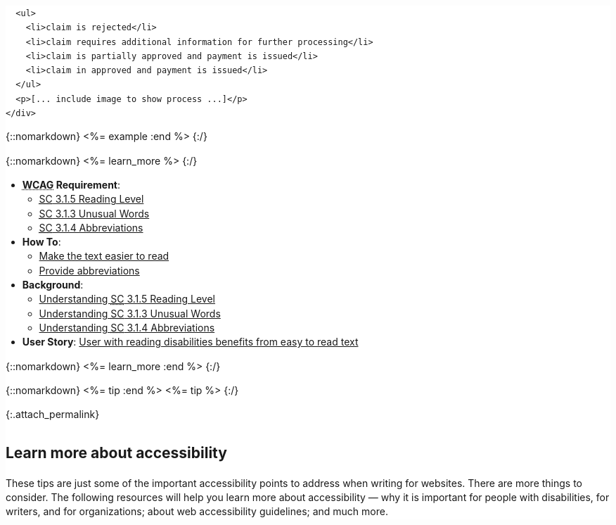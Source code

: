      <ul>
        <li>claim is rejected</li>
        <li>claim requires additional information for further processing</li>
        <li>claim is partially approved and payment is issued</li>
        <li>claim in approved and payment is issued</li>
      </ul>
      <p>[... include image to show process ...]</p>
    </div>
  </figure>
</div>

{::nomarkdown}
<%= example :end %>
{:/}

{::nomarkdown}
<%= learn_more %>
{:/}

* **<abbr title="Web Content Accessibility Guidelines">WCAG</abbr> Requirement**:
  * [<abbr title="Success Criteria">SC</abbr> 3.1.5 Reading Level](/WAI/WCAG20/quickref/#meaning-supplements)
  * [<abbr title="Success Criteria">SC</abbr> 3.1.3 Unusual Words](/WAI/WCAG20/quickref/#meaning-idioms)
  * [<abbr title="Success Criteria">SC</abbr> 3.1.4 Abbreviations](/WAI/WCAG20/quickref/#meaning-located)
* **How To**:
  * [Make the text easier to read](/TR/2014/NOTE-WCAG20-TECHS-20140916/G153)
  * [Provide abbreviations](/TR/2014/NOTE-WCAG20-TECHS-20140916/G97)
* **Background**:
  * [Understanding <abbr title="Success Criteria">SC</abbr> 3.1.5 Reading Level](/TR/UNDERSTANDING-WCAG20/meaning-supplements.html)
  * [Understanding <abbr title="Success Criteria">SC</abbr> 3.1.3 Unusual Words](/TR/UNDERSTANDING-WCAG20/meaning-idioms.html)
  * [Understanding <abbr title="Success Criteria">SC</abbr> 3.1.4 Abbreviations](/TR/UNDERSTANDING-WCAG20/meaning-located.html)
* **User Story**: [User with reading disabilities benefits from easy to read text](/WAI/intro/people-use-web/stories#classroomstudent)

{::nomarkdown}
<%= learn_more :end %>
{:/}

{::nomarkdown}
<%= tip :end %>
<%= tip %>
{:/}

{:.attach_permalink}
## Learn more about accessibility

These tips are just some of the important accessibility points to address when writing for websites. There are more things to consider. The following resources will help you learn more about accessibility — why it is important for people with disabilities, for writers, and for organizations; about web accessibility guidelines; and much more. 
